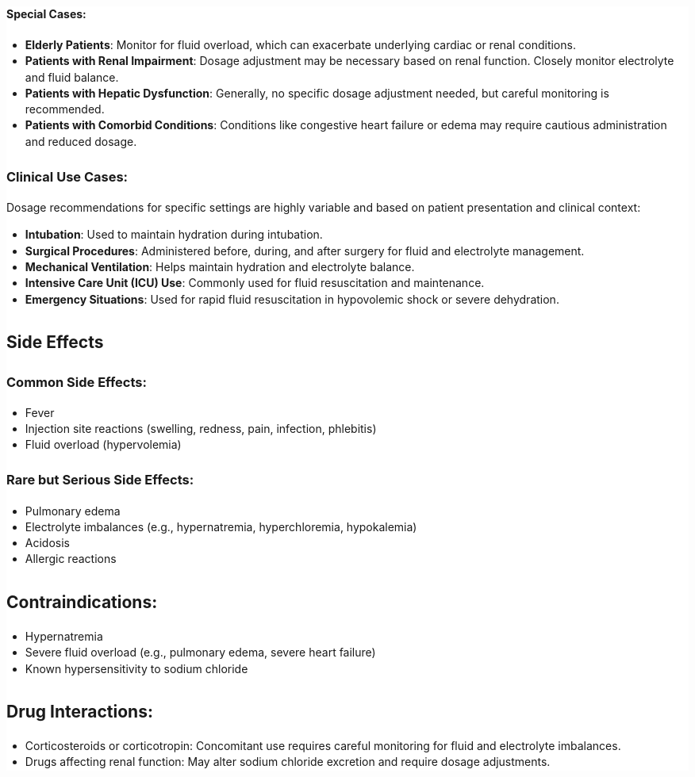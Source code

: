 #### **Special Cases**:

* **Elderly Patients**: Monitor for fluid overload, which can exacerbate underlying cardiac or renal conditions.
* **Patients with Renal Impairment**: Dosage adjustment may be necessary based on renal function. Closely monitor electrolyte and fluid balance.
* **Patients with Hepatic Dysfunction**: Generally, no specific dosage adjustment needed, but careful monitoring is recommended.
* **Patients with Comorbid Conditions**: Conditions like congestive heart failure or edema may require cautious administration and reduced dosage.

### **Clinical Use Cases**:

Dosage recommendations for specific settings are highly variable and based on patient presentation and clinical context:

* **Intubation**:  Used to maintain hydration during intubation.
* **Surgical Procedures**: Administered before, during, and after surgery for fluid and electrolyte management.
* **Mechanical Ventilation**:  Helps maintain hydration and electrolyte balance.
* **Intensive Care Unit (ICU) Use**: Commonly used for fluid resuscitation and maintenance.
* **Emergency Situations**: Used for rapid fluid resuscitation in hypovolemic shock or severe dehydration.


## **Side Effects**

### **Common Side Effects**:

* Fever
* Injection site reactions (swelling, redness, pain, infection, phlebitis)
* Fluid overload (hypervolemia)



### **Rare but Serious Side Effects**:

* Pulmonary edema
* Electrolyte imbalances (e.g., hypernatremia, hyperchloremia, hypokalemia)
* Acidosis
* Allergic reactions



## **Contraindications**:

* Hypernatremia
* Severe fluid overload (e.g., pulmonary edema, severe heart failure)
* Known hypersensitivity to sodium chloride


## **Drug Interactions**:

* Corticosteroids or corticotropin:  Concomitant use requires careful monitoring for fluid and electrolyte imbalances.
* Drugs affecting renal function:  May alter sodium chloride excretion and require dosage adjustments.
